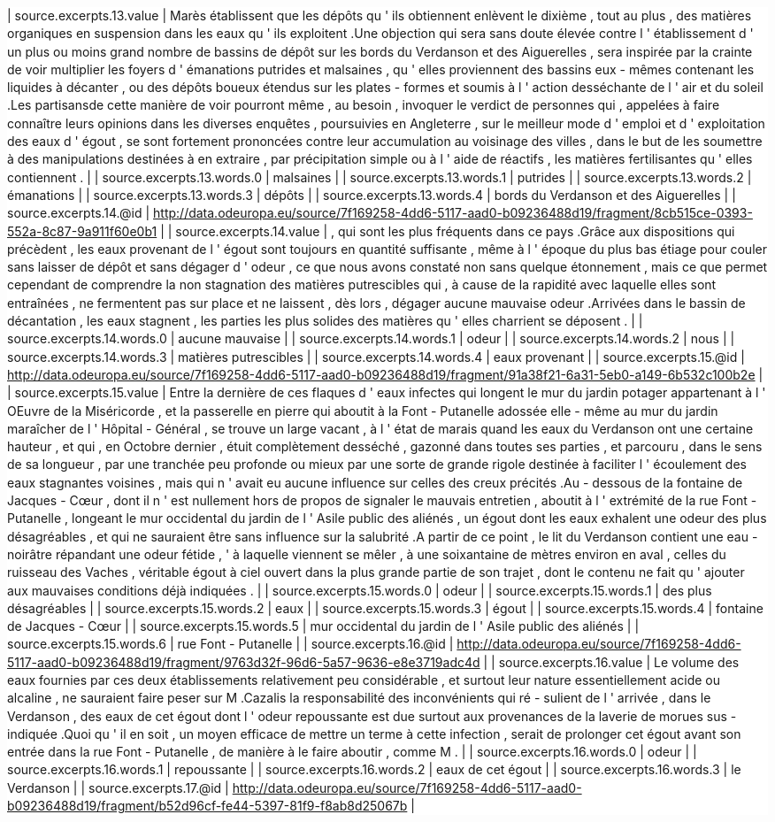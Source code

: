 | source.excerpts.13.value | Marès établissent que les dépôts qu ' ils obtiennent enlèvent le dixième , tout au plus , des matières organiques en suspension dans les eaux qu ' ils exploitent .Une objection qui sera sans doute élevée contre l ' établissement d ' un plus ou moins grand nombre de bassins de dépôt sur les bords du Verdanson et des Aiguerelles , sera inspirée par la crainte de voir multiplier les foyers d ' émanations putrides et malsaines , qu ' elles proviennent des bassins eux - mêmes contenant les liquides à décanter , ou des dépôts boueux étendus sur les plates - formes et soumis à l ' action desséchante de l ' air et du soleil .Les partisansde cette manière de voir pourront même , au besoin , invoquer le verdict de personnes qui , appelées à faire connaître leurs opinions dans les diverses enquêtes , poursuivies en Angleterre , sur le meilleur mode d ' emploi et d ' exploitation des eaux d ' égout , se sont fortement prononcées contre leur accumulation au voisinage des villes , dans le but de les soumettre à des manipulations destinées à en extraire , par précipitation simple ou à l ' aide de réactifs , les matières fertilisantes qu ' elles contiennent . |
| source.excerpts.13.words.0 | malsaines |
| source.excerpts.13.words.1 | putrides |
| source.excerpts.13.words.2 | émanations |
| source.excerpts.13.words.3 | dépôts |
| source.excerpts.13.words.4 | bords du Verdanson et des Aiguerelles |
| source.excerpts.14.@id | http://data.odeuropa.eu/source/7f169258-4dd6-5117-aad0-b09236488d19/fragment/8cb515ce-0393-552a-8c87-9a911f60e0b1 |
| source.excerpts.14.value | , qui sont les plus fréquents dans ce pays .Grâce aux dispositions qui précèdent , les eaux provenant de l ' égout sont toujours en quantité suffisante , même à l ' époque du plus bas étiage pour couler sans laisser de dépôt et sans dégager d ' odeur , ce que nous avons constaté non sans quelque étonnement , mais ce que permet cependant de comprendre la non stagnation des matières putrescibles qui , à cause de la rapidité avec laquelle elles sont entraînées , ne fermentent pas sur place et ne laissent , dès lors , dégager aucune mauvaise odeur .Arrivées dans le bassin de décantation , les eaux stagnent , les parties les plus solides des matières qu ' elles charrient se déposent . |
| source.excerpts.14.words.0 | aucune mauvaise |
| source.excerpts.14.words.1 | odeur |
| source.excerpts.14.words.2 | nous |
| source.excerpts.14.words.3 | matières putrescibles |
| source.excerpts.14.words.4 | eaux provenant |
| source.excerpts.15.@id | http://data.odeuropa.eu/source/7f169258-4dd6-5117-aad0-b09236488d19/fragment/91a38f21-6a31-5eb0-a149-6b532c100b2e |
| source.excerpts.15.value | Entre la dernière de ces flaques d ' eaux infectes qui longent le mur du jardin potager appartenant à l ' OEuvre de la Miséricorde , et la passerelle en pierre qui aboutit à la Font - Putanelle adossée elle - même au mur du jardin maraîcher de l ' Hôpital - Général , se trouve un large vacant , à l ' état de marais quand les eaux du Verdanson ont une certaine hauteur , et qui , en Octobre dernier , étuit complètement desséché , gazonné dans toutes ses parties , et parcouru , dans le sens de sa longueur , par une tranchée peu profonde ou mieux par une sorte de grande rigole destinée à faciliter l ' écoulement des eaux stagnantes voisines , mais qui n ' avait eu aucune influence sur celles des creux précités .Au - dessous de la fontaine de Jacques - Cœur , dont il n ' est nullement hors de propos de signaler le mauvais entretien , aboutit à l ' extrémité de la rue Font - Putanelle , longeant le mur occidental du jardin de l ' Asile public des aliénés , un égout dont les eaux exhalent une odeur des plus désagréables , et qui ne sauraient être sans influence sur la salubrité .A partir de ce point , le lit du Verdanson contient une eau - noirâtre répandant une odeur fétide , ' à laquelle viennent se mêler , à une soixantaine de mètres environ en aval , celles du ruisseau des Vaches , véritable égout à ciel ouvert dans la plus grande partie de son trajet , dont le contenu ne fait qu ' ajouter aux mauvaises conditions déjà indiquées . |
| source.excerpts.15.words.0 | odeur |
| source.excerpts.15.words.1 | des plus désagréables |
| source.excerpts.15.words.2 | eaux |
| source.excerpts.15.words.3 | égout |
| source.excerpts.15.words.4 | fontaine de Jacques - Cœur |
| source.excerpts.15.words.5 | mur occidental du jardin de l ' Asile public des aliénés |
| source.excerpts.15.words.6 | rue Font - Putanelle |
| source.excerpts.16.@id | http://data.odeuropa.eu/source/7f169258-4dd6-5117-aad0-b09236488d19/fragment/9763d32f-96d6-5a57-9636-e8e3719adc4d |
| source.excerpts.16.value | Le volume des eaux fournies par ces deux établissements relativement peu considérable , et surtout leur nature essentiellement acide ou alcaline , ne sauraient faire peser sur M .Cazalis la responsabilité des inconvénients qui ré - sulient de l ' arrivée , dans le Verdanson , des eaux de cet égout dont l ' odeur repoussante est due surtout aux provenances de la laverie de morues sus - indiquée .Quoi qu ' il en soit , un moyen efficace de mettre un terme à cette infection , serait de prolonger cet égout avant son entrée dans la rue Font - Putanelle , de manière à le faire aboutir , comme M . |
| source.excerpts.16.words.0 | odeur |
| source.excerpts.16.words.1 | repoussante |
| source.excerpts.16.words.2 | eaux de cet égout |
| source.excerpts.16.words.3 | le Verdanson |
| source.excerpts.17.@id | http://data.odeuropa.eu/source/7f169258-4dd6-5117-aad0-b09236488d19/fragment/b52d96cf-fe44-5397-81f9-f8ab8d25067b |